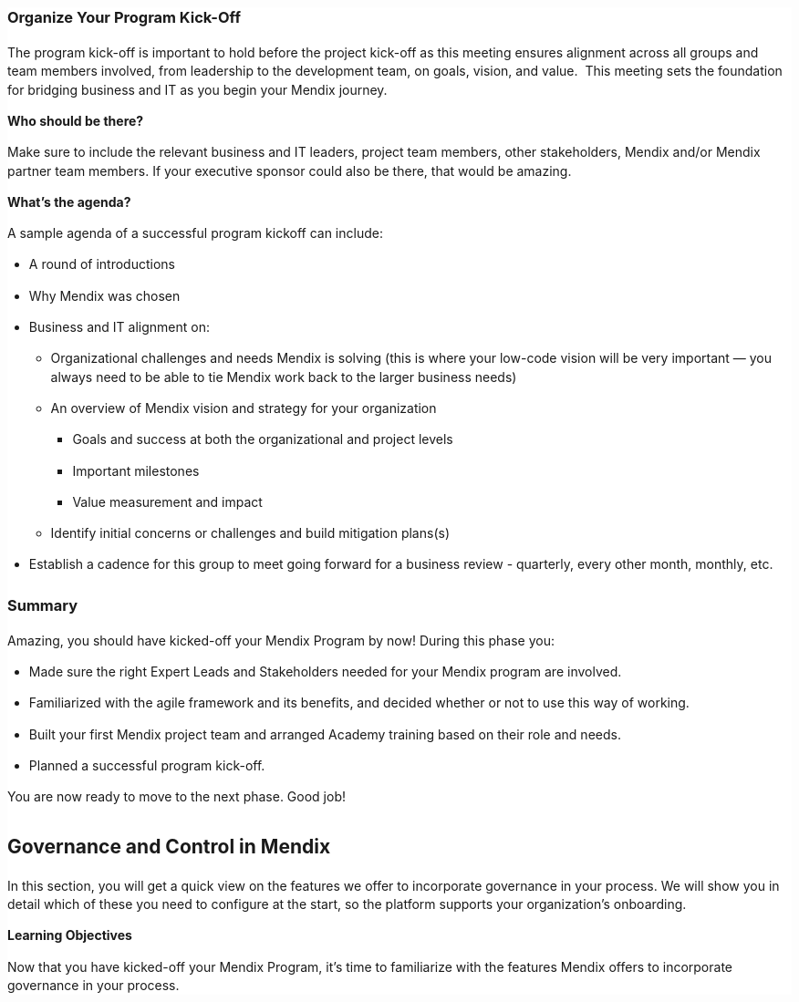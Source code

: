 ### Organize Your Program Kick-Off

The program kick-off is important to hold before the project kick-off as this meeting ensures alignment across all groups and team members involved, from leadership to the development team, on goals, vision, and value.  This meeting sets the foundation for bridging business and IT as you begin your Mendix journey.

**Who should be there?**

Make sure to include the relevant business and IT leaders, project team members, other stakeholders, Mendix and/or Mendix partner team members. If your executive sponsor could also be there, that would be amazing.

**What’s the agenda?**

A sample agenda of a successful program kickoff can include:

* A round of introductions 
* Why Mendix was chosen 
* Business and IT alignment on:
    * Organizational challenges and needs Mendix is solving (this is where your low-code vision will be very important — you always need to be able to tie Mendix work back to the larger business needs)

    * An overview of Mendix vision and strategy for your organization 
        * Goals and success at both the organizational and project levels 
        * Important milestones 

        * Value measurement and impact 

    * Identify initial concerns or challenges and build mitigation plans(s)

* Establish a cadence for this group to meet going forward for a business review - quarterly, every other month, monthly, etc.

### Summary

Amazing, you should have kicked-off your Mendix Program by now! During this phase you:

* Made sure the right Expert Leads and Stakeholders needed for your Mendix program are involved.

* Familiarized with the agile framework and its benefits, and decided whether or not to use this way of working.

* Built your first Mendix project team and arranged Academy training based on their role and needs.

* Planned a successful program kick-off.

You are now ready to move to the next phase. Good job! 

## Governance and Control in Mendix

In this section, you will get a quick view on the features we offer to incorporate governance in your process. We will show you in detail which of these you need to configure at the start, so the platform supports your organization’s onboarding.

**Learning Objectives**

Now that you have kicked-off your Mendix Program, it’s time to familiarize with the features Mendix offers to incorporate governance in your process.
